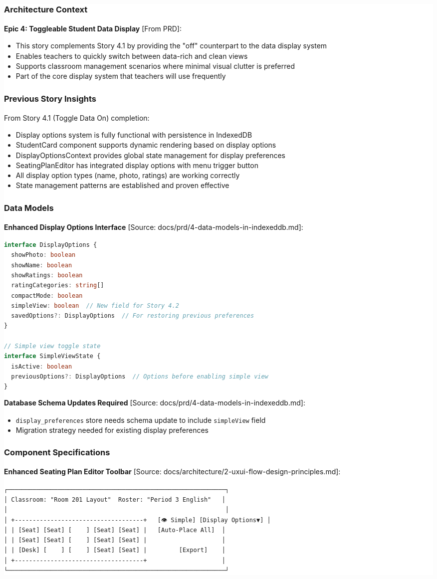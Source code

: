 ### Architecture Context
**Epic 4: Toggleable Student Data Display** [From PRD]:
- This story complements Story 4.1 by providing the "off" counterpart to the data display system
- Enables teachers to quickly switch between data-rich and clean views
- Supports classroom management scenarios where minimal visual clutter is preferred
- Part of the core display system that teachers will use frequently

### Previous Story Insights
From Story 4.1 (Toggle Data On) completion:
- Display options system is fully functional with persistence in IndexedDB
- StudentCard component supports dynamic rendering based on display options
- DisplayOptionsContext provides global state management for display preferences
- SeatingPlanEditor has integrated display options with menu trigger button
- All display option types (name, photo, ratings) are working correctly
- State management patterns are established and proven effective

### Data Models
**Enhanced Display Options Interface** [Source: docs/prd/4-data-models-in-indexeddb.md]:
```typescript
interface DisplayOptions {
  showPhoto: boolean
  showName: boolean
  showRatings: boolean
  ratingCategories: string[]
  compactMode: boolean
  simpleView: boolean  // New field for Story 4.2
  savedOptions?: DisplayOptions  // For restoring previous preferences
}

// Simple view toggle state
interface SimpleViewState {
  isActive: boolean
  previousOptions?: DisplayOptions  // Options before enabling simple view
}
```

**Database Schema Updates Required** [Source: docs/prd/4-data-models-in-indexeddb.md]:
- `display_preferences` store needs schema update to include `simpleView` field
- Migration strategy needed for existing display preferences

### Component Specifications
**Enhanced Seating Plan Editor Toolbar** [Source: docs/architecture/2-uxui-flow-design-principles.md]:
```
┌─────────────────────────────────────────────────────────────┐
│ Classroom: "Room 201 Layout"  Roster: "Period 3 English"   │
│                                                             │
│ +------------------------------------+   [👁️ Simple] [Display Options▼] │
│ | [Seat] [Seat] [    ] [Seat] [Seat] |   [Auto-Place All]  │
│ | [Seat] [Seat] [    ] [Seat] [Seat] |                     │
│ | [Desk] [    ] [    ] [Seat] [Seat] |         [Export]    │
│ +------------------------------------+                     │
└─────────────────────────────────────────────────────────────┘
```
